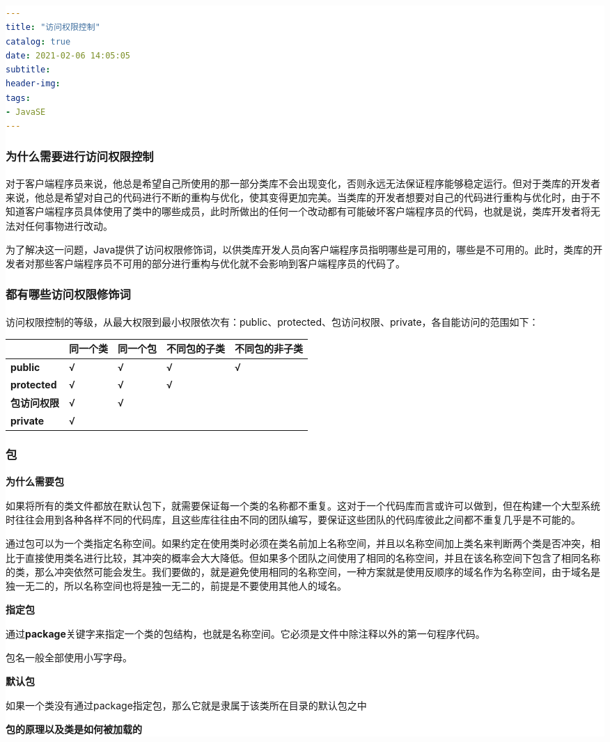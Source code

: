 ```yaml
---
title: "访问权限控制"
catalog: true
date: 2021-02-06 14:05:05
subtitle:
header-img:
tags:
- JavaSE
---
```


### 为什么需要进行访问权限控制

对于客户端程序员来说，他总是希望自己所使用的那一部分类库不会出现变化，否则永远无法保证程序能够稳定运行。但对于类库的开发者来说，他总是希望对自己的代码进行不断的重构与优化，使其变得更加完美。当类库的开发者想要对自己的代码进行重构与优化时，由于不知道客户端程序员具体使用了类中的哪些成员，此时所做出的任何一个改动都有可能破坏客户端程序员的代码，也就是说，类库开发者将无法对任何事物进行改动。

为了解决这一问题，Java提供了访问权限修饰词，以供类库开发人员向客户端程序员指明哪些是可用的，哪些是不可用的。此时，类库的开发者对那些客户端程序员不可用的部分进行重构与优化就不会影响到客户端程序员的代码了。

### 都有哪些访问权限修饰词

访问权限控制的等级，从最大权限到最小权限依次有：public、protected、包访问权限、private，各自能访问的范围如下：

|                | 同一个类 | 同一个包 | 不同包的子类 | 不同包的非子类 |
| -------------- | -------- | -------- | ------------ | -------------- |
| **public**     | √        | √        | √            | √              |
| **protected**  | √        | √        | √            |                |
| **包访问权限** | √        | √        |              |                |
| **private**    | √        |          |              |                |

### 包

**为什么需要包**

如果将所有的类文件都放在默认包下，就需要保证每一个类的名称都不重复。这对于一个代码库而言或许可以做到，但在构建一个大型系统时往往会用到各种各样不同的代码库，且这些库往往由不同的团队编写，要保证这些团队的代码库彼此之间都不重复几乎是不可能的。

通过包可以为一个类指定名称空间。如果约定在使用类时必须在类名前加上名称空间，并且以名称空间加上类名来判断两个类是否冲突，相比于直接使用类名进行比较，其冲突的概率会大大降低。但如果多个团队之间使用了相同的名称空间，并且在该名称空间下包含了相同名称的类，那么冲突依然可能会发生。我们要做的，就是避免使用相同的名称空间，一种方案就是使用反顺序的域名作为名称空间，由于域名是独一无二的，所以名称空间也将是独一无二的，前提是不要使用其他人的域名。

**指定包**

通过**package**关键字来指定一个类的包结构，也就是名称空间。它必须是文件中除注释以外的第一句程序代码。

包名一般全部使用小写字母。

**默认包**

如果一个类没有通过package指定包，那么它就是隶属于该类所在目录的默认包之中

**包的原理以及类是如何被加载的**
